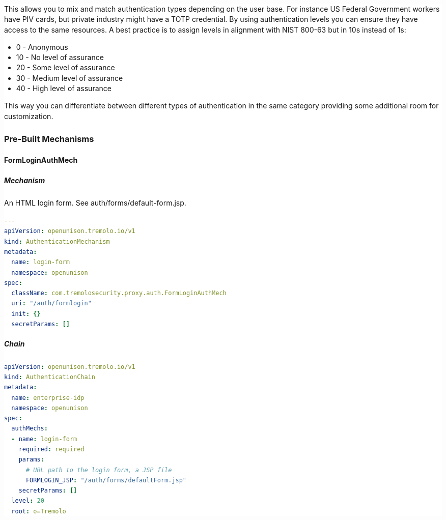 This allows you to mix and match authentication types depending on the user base.  For instance US Federal Government workers have PIV cards, but private industry might have a TOTP
credential.  By using authentication levels you can ensure they have access to the same resources.  A best practice is to assign levels in alignment with NIST 800-63 but in 10s instead
of 1s:

* 0 - Anonymous
* 10 - No level of assurance
* 20 - Some level of assurance
* 30 - Medium level of assurance
* 40 - High level of assurance

This way you can differentiate between different types of authentication in the same category providing some additional room for customization.

### Pre-Built Mechanisms

#### FormLoginAuthMech

##### Mechanism

An HTML login form. See auth/forms/default-form.jsp.

```yaml
---
apiVersion: openunison.tremolo.io/v1
kind: AuthenticationMechanism
metadata:
  name: login-form
  namespace: openunison
spec:
  className: com.tremolosecurity.proxy.auth.FormLoginAuthMech
  uri: "/auth/formlogin"
  init: {}
  secretParams: []
```

##### Chain

```yaml
apiVersion: openunison.tremolo.io/v1
kind: AuthenticationChain
metadata:
  name: enterprise-idp
  namespace: openunison
spec:
  authMechs:
  - name: login-form
    required: required
    params:
      # URL path to the login form, a JSP file
      FORMLOGIN_JSP: "/auth/forms/defaultForm.jsp"
    secretParams: []
  level: 20
  root: o=Tremolo
```
